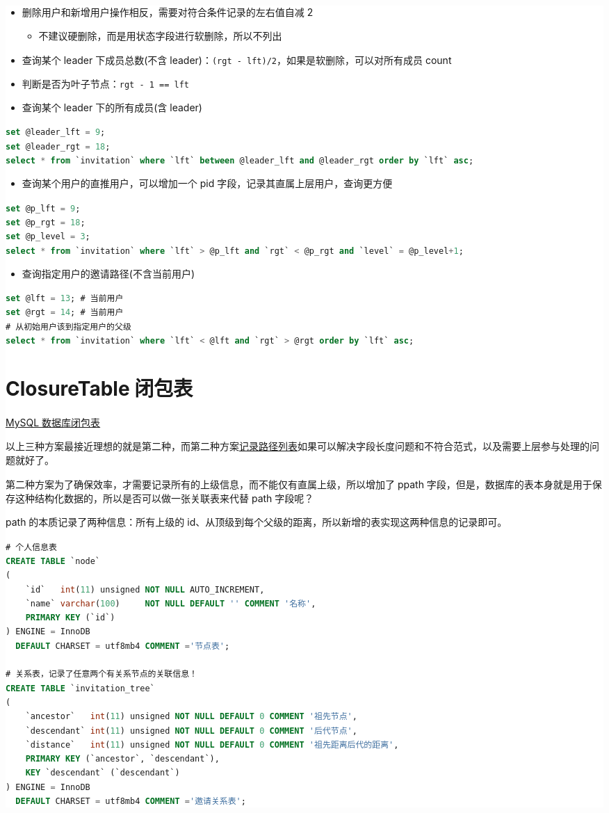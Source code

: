 - 删除用户和新增用户操作相反，需要对符合条件记录的左右值自减 2
  - 不建议硬删除，而是用状态字段进行软删除，所以不列出
- 查询某个 leader 下成员总数(不含 leader)：`(rgt - lft)/2`，如果是软删除，可以对所有成员 count
- 判断是否为叶子节点：`rgt - 1 == lft`

- 查询某个 leader 下的所有成员(含 leader)

```sql
set @leader_lft = 9;
set @leader_rgt = 18;
select * from `invitation` where `lft` between @leader_lft and @leader_rgt order by `lft` asc;
```

- 查询某个用户的直推用户，可以增加一个 pid 字段，记录其直属上层用户，查询更方便

```sql
set @p_lft = 9;
set @p_rgt = 18;
set @p_level = 3;
select * from `invitation` where `lft` > @p_lft and `rgt` < @p_rgt and `level` = @p_level+1;
```

- 查询指定用户的邀请路径(不含当前用户)

```sql
set @lft = 13; # 当前用户
set @rgt = 14; # 当前用户
# 从初始用户该到指定用户的父级
select * from `invitation` where `lft` < @lft and `rgt` > @rgt order by `lft` asc;
```

# ClosureTable 闭包表

[MySQL 数据库闭包表](https://www.jb51.net/article/272596.htm)

以上三种方案最接近理想的就是第二种，而第二种方案[记录路径列表](#记录路径列表)如果可以解决字段长度问题和不符合范式，以及需要上层参与处理的问题就好了。

第二种方案为了确保效率，才需要记录所有的上级信息，而不能仅有直属上级，所以增加了 ppath 字段，但是，数据库的表本身就是用于保存这种结构化数据的，所以是否可以做一张关联表来代替 path 字段呢？

path 的本质记录了两种信息：所有上级的 id、从顶级到每个父级的距离，所以新增的表实现这两种信息的记录即可。

```sql
# 个人信息表
CREATE TABLE `node`
(
    `id`   int(11) unsigned NOT NULL AUTO_INCREMENT,
    `name` varchar(100)     NOT NULL DEFAULT '' COMMENT '名称',
    PRIMARY KEY (`id`)
) ENGINE = InnoDB
  DEFAULT CHARSET = utf8mb4 COMMENT ='节点表';

# 关系表，记录了任意两个有关系节点的关联信息！
CREATE TABLE `invitation_tree`
(
    `ancestor`   int(11) unsigned NOT NULL DEFAULT 0 COMMENT '祖先节点',
    `descendant` int(11) unsigned NOT NULL DEFAULT 0 COMMENT '后代节点',
    `distance`   int(11) unsigned NOT NULL DEFAULT 0 COMMENT '祖先距离后代的距离',
    PRIMARY KEY (`ancestor`, `descendant`),
    KEY `descendant` (`descendant`)
) ENGINE = InnoDB
  DEFAULT CHARSET = utf8mb4 COMMENT ='邀请关系表';
```
